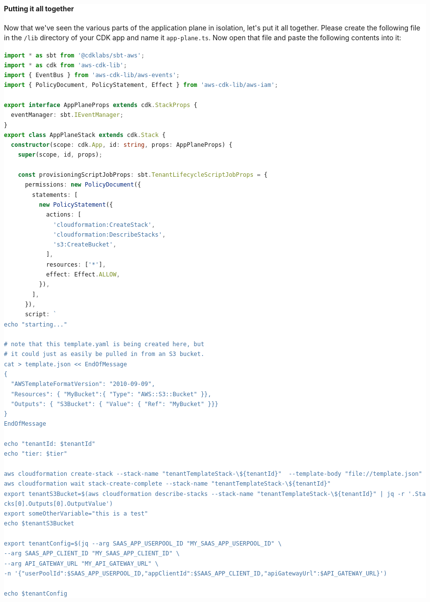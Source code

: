 #### Putting it all together

Now that we've seen the various parts of the application plane in isolation, let's put it all together. Please create the following file in the `/lib` directory of your CDK app and name it `app-plane.ts`. Now open that file and paste the following contents into it:

```typescript
import * as sbt from '@cdklabs/sbt-aws';
import * as cdk from 'aws-cdk-lib';
import { EventBus } from 'aws-cdk-lib/aws-events';
import { PolicyDocument, PolicyStatement, Effect } from 'aws-cdk-lib/aws-iam';

export interface AppPlaneProps extends cdk.StackProps {
  eventManager: sbt.IEventManager;
}
export class AppPlaneStack extends cdk.Stack {
  constructor(scope: cdk.App, id: string, props: AppPlaneProps) {
    super(scope, id, props);

    const provisioningScriptJobProps: sbt.TenantLifecycleScriptJobProps = {
      permissions: new PolicyDocument({
        statements: [
          new PolicyStatement({
            actions: [
              'cloudformation:CreateStack',
              'cloudformation:DescribeStacks',
              's3:CreateBucket',
            ],
            resources: ['*'],
            effect: Effect.ALLOW,
          }),
        ],
      }),
      script: `
echo "starting..."

# note that this template.yaml is being created here, but
# it could just as easily be pulled in from an S3 bucket.
cat > template.json << EndOfMessage
{
  "AWSTemplateFormatVersion": "2010-09-09",
  "Resources": { "MyBucket":{ "Type": "AWS::S3::Bucket" }},
  "Outputs": { "S3Bucket": { "Value": { "Ref": "MyBucket" }}}
}
EndOfMessage

echo "tenantId: $tenantId"
echo "tier: $tier"

aws cloudformation create-stack --stack-name "tenantTemplateStack-\${tenantId}"  --template-body "file://template.json"
aws cloudformation wait stack-create-complete --stack-name "tenantTemplateStack-\${tenantId}"
export tenantS3Bucket=$(aws cloudformation describe-stacks --stack-name "tenantTemplateStack-\${tenantId}" | jq -r '.Stacks[0].Outputs[0].OutputValue')
export someOtherVariable="this is a test"
echo $tenantS3Bucket

export tenantConfig=$(jq --arg SAAS_APP_USERPOOL_ID "MY_SAAS_APP_USERPOOL_ID" \
--arg SAAS_APP_CLIENT_ID "MY_SAAS_APP_CLIENT_ID" \
--arg API_GATEWAY_URL "MY_API_GATEWAY_URL" \
-n '{"userPoolId":$SAAS_APP_USERPOOL_ID,"appClientId":$SAAS_APP_CLIENT_ID,"apiGatewayUrl":$API_GATEWAY_URL}')

echo $tenantConfig
```